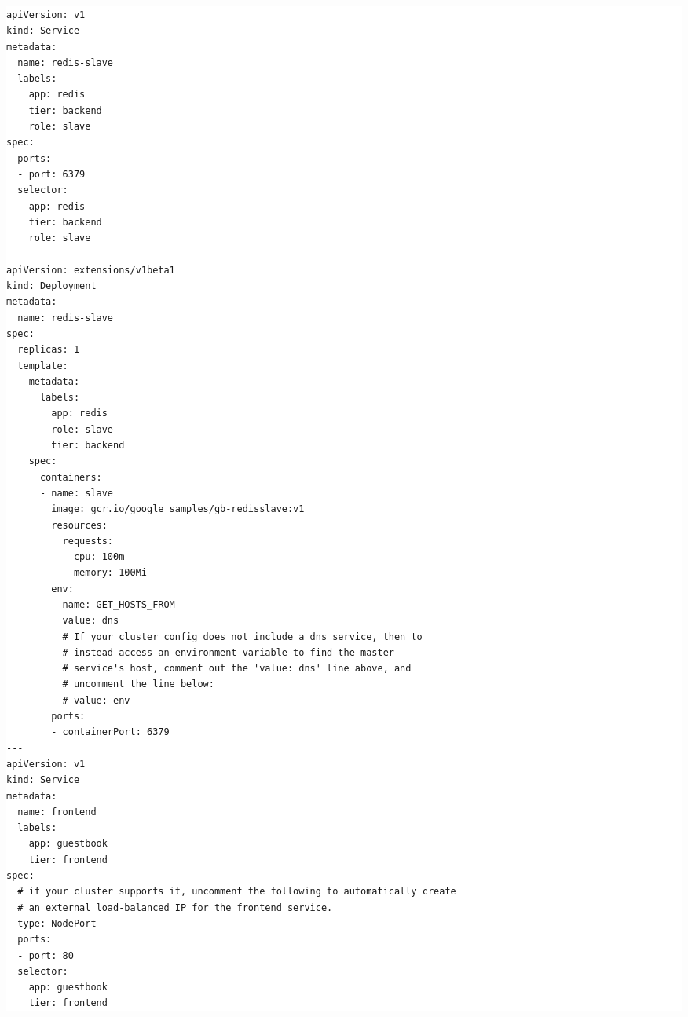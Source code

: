 ```
apiVersion: v1
kind: Service
metadata:
  name: redis-slave
  labels:
    app: redis
    tier: backend
    role: slave
spec:
  ports:
  - port: 6379
  selector:
    app: redis
    tier: backend
    role: slave
---
apiVersion: extensions/v1beta1
kind: Deployment
metadata:
  name: redis-slave
spec:
  replicas: 1
  template:
    metadata:
      labels:
        app: redis
        role: slave
        tier: backend
    spec:
      containers:
      - name: slave
        image: gcr.io/google_samples/gb-redisslave:v1
        resources:
          requests:
            cpu: 100m
            memory: 100Mi
        env:
        - name: GET_HOSTS_FROM
          value: dns
          # If your cluster config does not include a dns service, then to
          # instead access an environment variable to find the master
          # service's host, comment out the 'value: dns' line above, and
          # uncomment the line below:
          # value: env
        ports:
        - containerPort: 6379
---
apiVersion: v1
kind: Service
metadata:
  name: frontend
  labels:
    app: guestbook
    tier: frontend
spec:
  # if your cluster supports it, uncomment the following to automatically create
  # an external load-balanced IP for the frontend service.
  type: NodePort
  ports:
  - port: 80
  selector:
    app: guestbook
    tier: frontend
```